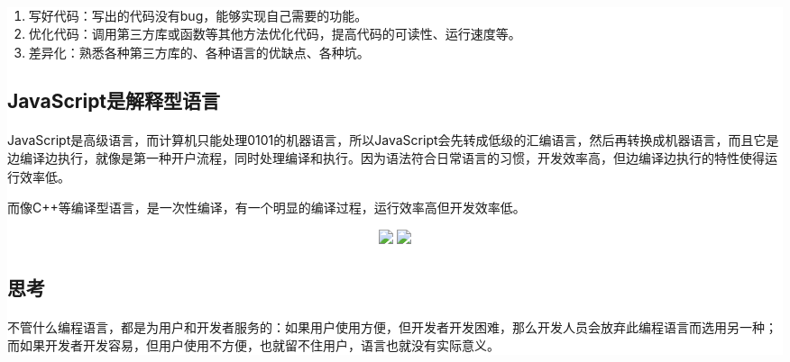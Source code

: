 1. 写好代码：写出的代码没有bug，能够实现自己需要的功能。
2. 优化代码：调用第三方库或函数等其他方法优化代码，提高代码的可读性、运行速度等。
3. 差异化：熟悉各种第三方库的、各种语言的优缺点、各种坑。

## JavaScript是解释型语言
JavaScript是高级语言，而计算机只能处理0101的机器语言，所以JavaScript会先转成低级的汇编语言，然后再转换成机器语言，而且它是边编译边执行，就像是第一种开户流程，同时处理编译和执行。因为语法符合日常语言的习惯，开发效率高，但边编译边执行的特性使得运行效率低。

而像C++等编译型语言，是一次性编译，有一个明显的编译过程，运行效率高但开发效率低。
<div align=center>
<img src="https://raw.githubusercontent.com/LifetimePython/photo/master/WX20180410-111841%402x.png" width=70%>
<img src="https://raw.githubusercontent.com/LifetimePython/photo/master/WX20180410-111707%402x.png" width=70%>
</div>

## 思考
不管什么编程语言，都是为用户和开发者服务的：如果用户使用方便，但开发者开发困难，那么开发人员会放弃此编程语言而选用另一种；而如果开发者开发容易，但用户使用不方便，也就留不住用户，语言也就没有实际意义。